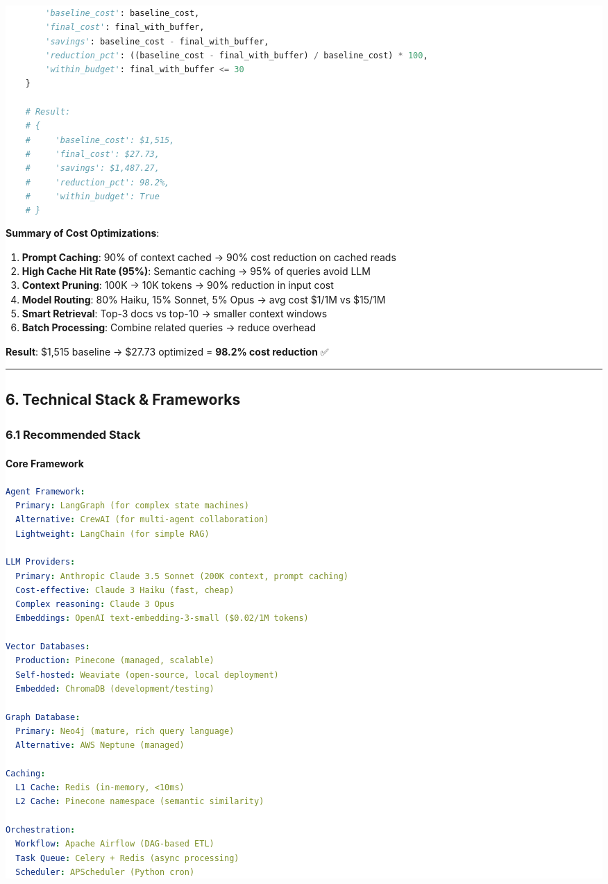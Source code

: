 ```python
        'baseline_cost': baseline_cost,
        'final_cost': final_with_buffer,
        'savings': baseline_cost - final_with_buffer,
        'reduction_pct': ((baseline_cost - final_with_buffer) / baseline_cost) * 100,
        'within_budget': final_with_buffer <= 30
    }

    # Result:
    # {
    #     'baseline_cost': $1,515,
    #     'final_cost': $27.73,
    #     'savings': $1,487.27,
    #     'reduction_pct': 98.2%,
    #     'within_budget': True
    # }
```

**Summary of Cost Optimizations**:

1. **Prompt Caching**: 90% of context cached → 90% cost reduction on cached reads
2. **High Cache Hit Rate (95%)**: Semantic caching → 95% of queries avoid LLM
3. **Context Pruning**: 100K → 10K tokens → 90% reduction in input cost
4. **Model Routing**: 80% Haiku, 15% Sonnet, 5% Opus → avg cost $1/1M vs $15/1M
5. **Smart Retrieval**: Top-3 docs vs top-10 → smaller context windows
6. **Batch Processing**: Combine related queries → reduce overhead

**Result**: $1,515 baseline → $27.73 optimized = **98.2% cost reduction** ✅

---

## 6. Technical Stack & Frameworks

### 6.1 Recommended Stack

#### Core Framework
```yaml
Agent Framework:
  Primary: LangGraph (for complex state machines)
  Alternative: CrewAI (for multi-agent collaboration)
  Lightweight: LangChain (for simple RAG)

LLM Providers:
  Primary: Anthropic Claude 3.5 Sonnet (200K context, prompt caching)
  Cost-effective: Claude 3 Haiku (fast, cheap)
  Complex reasoning: Claude 3 Opus
  Embeddings: OpenAI text-embedding-3-small ($0.02/1M tokens)

Vector Databases:
  Production: Pinecone (managed, scalable)
  Self-hosted: Weaviate (open-source, local deployment)
  Embedded: ChromaDB (development/testing)

Graph Database:
  Primary: Neo4j (mature, rich query language)
  Alternative: AWS Neptune (managed)

Caching:
  L1 Cache: Redis (in-memory, <10ms)
  L2 Cache: Pinecone namespace (semantic similarity)

Orchestration:
  Workflow: Apache Airflow (DAG-based ETL)
  Task Queue: Celery + Redis (async processing)
  Scheduler: APScheduler (Python cron)
```